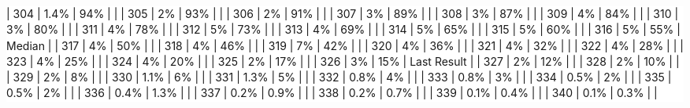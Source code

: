 | 304 | 1.4% | 94% |  |
| 305 | 2% | 93% |  |
| 306 | 2% | 91% |  |
| 307 | 3% | 89% |  |
| 308 | 3% | 87% |  |
| 309 | 4% | 84% |  |
| 310 | 3% | 80% |  |
| 311 | 4% | 78% |  |
| 312 | 5% | 73% |  |
| 313 | 4% | 69% |  |
| 314 | 5% | 65% |  |
| 315 | 5% | 60% |  |
| 316 | 5% | 55% | Median |
| 317 | 4% | 50% |  |
| 318 | 4% | 46% |  |
| 319 | 7% | 42% |  |
| 320 | 4% | 36% |  |
| 321 | 4% | 32% |  |
| 322 | 4% | 28% |  |
| 323 | 4% | 25% |  |
| 324 | 4% | 20% |  |
| 325 | 2% | 17% |  |
| 326 | 3% | 15% | Last Result |
| 327 | 2% | 12% |  |
| 328 | 2% | 10% |  |
| 329 | 2% | 8% |  |
| 330 | 1.1% | 6% |  |
| 331 | 1.3% | 5% |  |
| 332 | 0.8% | 4% |  |
| 333 | 0.8% | 3% |  |
| 334 | 0.5% | 2% |  |
| 335 | 0.5% | 2% |  |
| 336 | 0.4% | 1.3% |  |
| 337 | 0.2% | 0.9% |  |
| 338 | 0.2% | 0.7% |  |
| 339 | 0.1% | 0.4% |  |
| 340 | 0.1% | 0.3% |  |